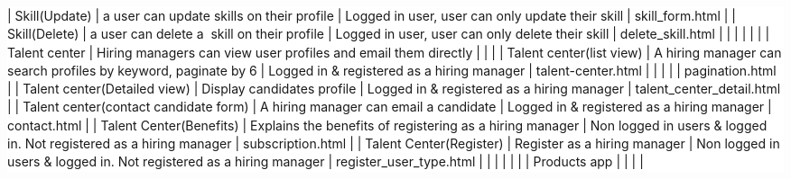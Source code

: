 | Skill(Update)                                                                                                                            | a user can update skills on their profile                                                                                                            | Logged in user, user can only update their skill                                                                                    | skill\_form.html                       |
| Skill(Delete)                                                                                                                            | a user can delete a  skill on their profile                                                                                                          | Logged in user, user can only delete their skill                                                                                    | delete\_skill.html                     |
|                                                                                                                                          |                                                                                                                                                      |                                                                                                                                     |                                        |
| Talent center                                                                                                                            | Hiring managers can view user profiles and email them directly                                                                                       |                                                                                                                                     |                                        |
| Talent center(list view)                                                                                                                 | A hiring manager can search profiles by keyword, paginate by 6                                                                                       | Logged in & registered as a hiring manager                                                                                          | talent-center.html                     |
|                                                                                                                                          |                                                                                                                                                      |                                                                                                                                     | pagination.html                        |
| Talent center(Detailed view)                                                                                                             | Display candidates profile                                                                                                                           | Logged in & registered as a hiring manager                                                                                          | talent\_center\_detail.html            |
| Talent center(contact candidate form)                                                                                                    | A hiring manager can email a candidate                                                                                                               | Logged in & registered as a hiring manager                                                                                          | contact.html                           |
| Talent Center(Benefits)                                                                                                                  | Explains the benefits of registering as a hiring manager                                                                                             | Non logged in users & logged in. Not registered as a hiring manager                                                                 | subscription.html                      |
| Talent Center(Register)                                                                                                                  | Register as a hiring manager                                                                                                                         | Non logged in users & logged in. Not registered as a hiring manager                                                                 | register\_user\_type.html              |
|                                                                                                                                          |                                                                                                                                                      |                                                                                                                                     |                                        |
| Products app                                                                                                                             |                                                                                                                                                      |                                                                                                                                     |                                        |